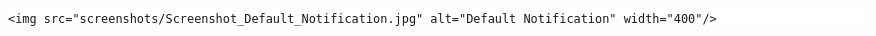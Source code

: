     <img src="screenshots/Screenshot_Default_Notification.jpg" alt="Default Notification" width="400"/>